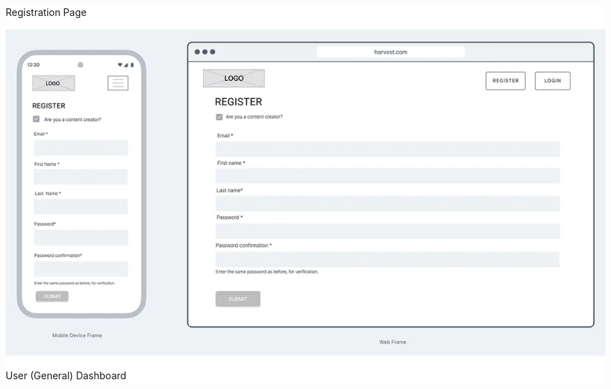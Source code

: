  Registration Page

  ![Register Page](https://github.com/IsaHu-dev/Harvest/blob/main/media/readme/wireframes/register.webp)

  User (General) Dashboard
  